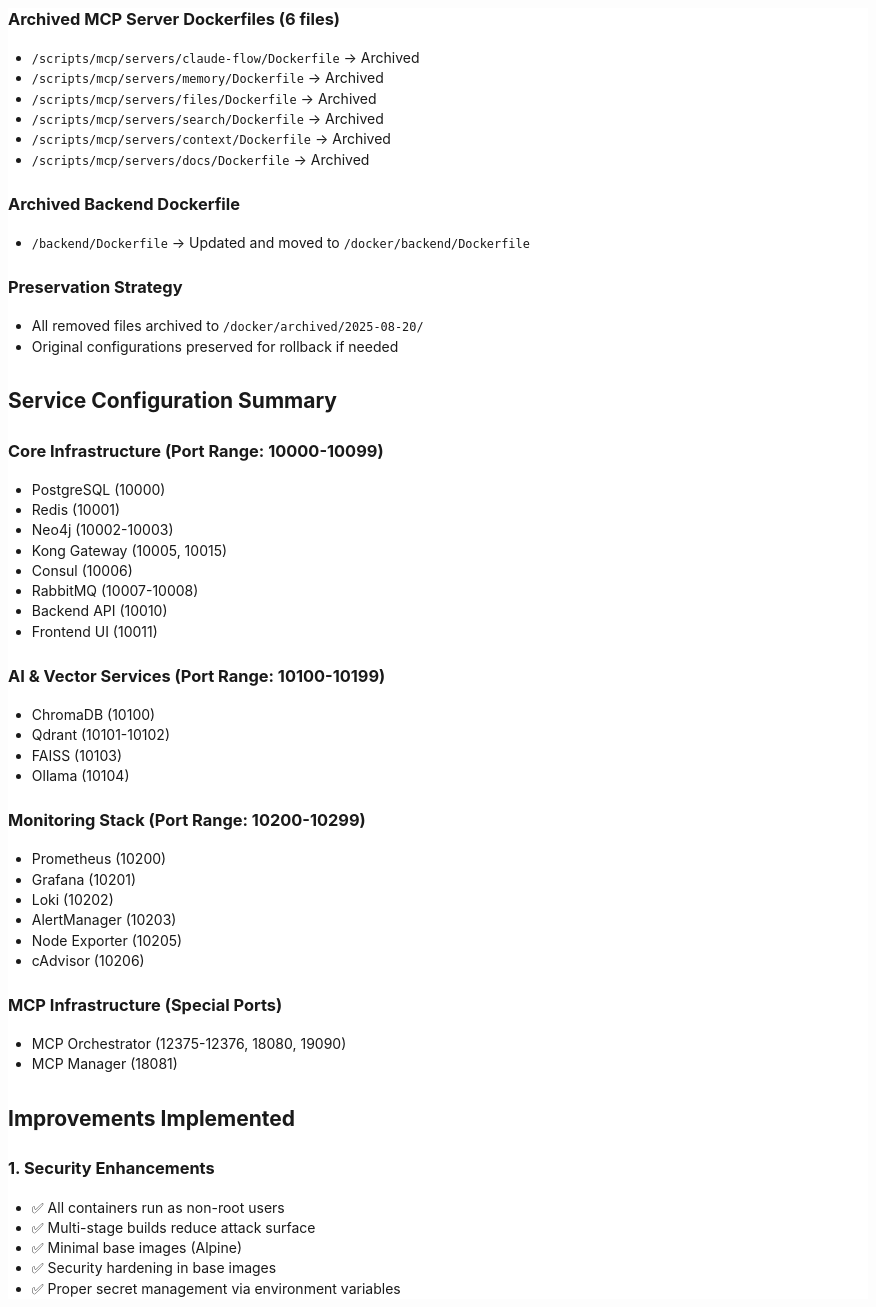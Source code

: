 ### Archived MCP Server Dockerfiles (6 files)
- `/scripts/mcp/servers/claude-flow/Dockerfile` → Archived
- `/scripts/mcp/servers/memory/Dockerfile` → Archived
- `/scripts/mcp/servers/files/Dockerfile` → Archived
- `/scripts/mcp/servers/search/Dockerfile` → Archived
- `/scripts/mcp/servers/context/Dockerfile` → Archived
- `/scripts/mcp/servers/docs/Dockerfile` → Archived

### Archived Backend Dockerfile
- `/backend/Dockerfile` → Updated and moved to `/docker/backend/Dockerfile`

### Preservation Strategy
- All removed files archived to `/docker/archived/2025-08-20/`
- Original configurations preserved for rollback if needed

## Service Configuration Summary

### Core Infrastructure (Port Range: 10000-10099)
- PostgreSQL (10000)
- Redis (10001)
- Neo4j (10002-10003)
- Kong Gateway (10005, 10015)
- Consul (10006)
- RabbitMQ (10007-10008)
- Backend API (10010)
- Frontend UI (10011)

### AI & Vector Services (Port Range: 10100-10199)
- ChromaDB (10100)
- Qdrant (10101-10102)
- FAISS (10103)
- Ollama (10104)

### Monitoring Stack (Port Range: 10200-10299)
- Prometheus (10200)
- Grafana (10201)
- Loki (10202)
- AlertManager (10203)
- Node Exporter (10205)
- cAdvisor (10206)

### MCP Infrastructure (Special Ports)
- MCP Orchestrator (12375-12376, 18080, 19090)
- MCP Manager (18081)

## Improvements Implemented

### 1. Security Enhancements
- ✅ All containers run as non-root users
- ✅ Multi-stage builds reduce attack surface
- ✅ Minimal base images (Alpine)
- ✅ Security hardening in base images
- ✅ Proper secret management via environment variables
